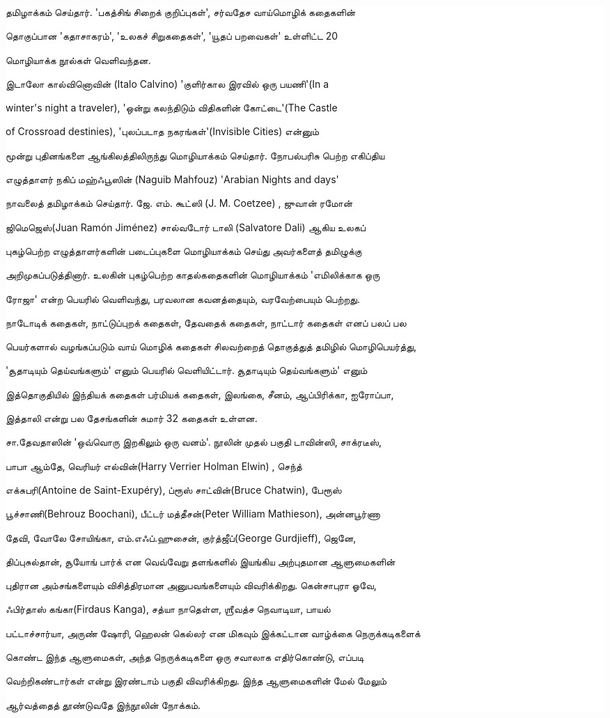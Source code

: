 தமிழாக்கம் செய்தார். \'பகத்சிங் சிறைக் குறிப்புகள்\', சர்வதேச வாய்மொழிக் கதைகளின்

தொகுப்பான \'கதாசாகரம்\', \'உலகச் சிறுகதைகள்\', \'யூதப் பறவைகள்\' உள்ளிட்ட 20

மொழியாக்க நூல்கள் வெளிவந்தன.



இடாலோ கால்வினொவின் (Italo Calvino) \'குளிர்கால இரவில் ஒரு பயணி\'(In a

winter\'s night a traveler), \'ஒன்று கலந்திடும் விதிகளின் கோட்டை\'(The Castle

of Crossroad destinies), \'புலப்படாத நகரங்கள்\'(Invisible Cities) என்னும்

மூன்று புதினங்களை ஆங்கிலத்திலிருந்து மொழியாக்கம் செய்தார். நோபல்பரிசு பெற்ற எகிப்திய

எழுத்தாளர் நகிப் மஹ்ஃபூஸின் (Naguib Mahfouz) \'Arabian Nights and days\'

நாவலைத் தமிழாக்கம் செய்தார். ஜே. எம். கூட்ஸி (J. M. Coetzee) , ஜுவான் ரமோன்

ஜிமெஜெஸ்(Juan Ramón Jiménez) சால்வடோர் டாலி (Salvatore Dali) ஆகிய உலகப்

புகழ்பெற்ற எழுத்தாளர்களின் படைப்புகளை மொழியாக்கம் செய்து அவர்களைத் தமிழுக்கு

அறிமுகப்படுத்தினார். உலகின் புகழ்பெற்ற காதல்கதைகளின் மொழியாக்கம் \'எமிலிக்காக ஒரு

ரோஜா\' என்ற பெயரில் வெளிவந்து, பரவலான கவனத்தையும், வரவேற்பையும் பெற்றது.



நாடோடிக் கதைகள், நாட்டுப்புறக் கதைகள், தேவதைக் கதைகள், நாட்டார் கதைகள் எனப் பலப் பல

பெயர்களால் வழங்கப்படும் வாய் மொழிக் கதைகள் சிலவற்றைத் தொகுத்துத் தமிழில் மொழிபெயர்த்து,

\'சூதாடியும் தெய்வங்களும்' எனும் பெயரில் வெளியிட்டார். சூதாடியும் தெய்வங்களும்' எனும்

இத்தொகுதியில் இந்தியக் கதைகள் பர்மியக் கதைகள், இலங்கை, சீனம், ஆப்பிரிக்கா, ஐரோப்பா,

இத்தாலி என்று பல தேசங்களின் சுமார் 32 கதைகள் உள்ளன.



சா.தேவதாஸின் 'ஒவ்வொரு இறகிலும் ஒரு வனம்'. நூலின் முதல் பகுதி டாவின்ஸி, சாக்ரடீஸ்,

பாபா ஆம்தே, வெரியர் எல்வின்(Harry Verrier Holman Elwin) , செந்த்

எக்சுபரி(Antoine de Saint-Exupéry), ப்ரூஸ் சாட்வின்(Bruce Chatwin), பேரூஸ்

பூச்சாணி(Behrouz Boochani), பீட்டர் மத்தீசன்(Peter William Mathieson), அன்னபூர்ணா

தேவி, வோலே சோயிங்கா, எம்.எஃப்.ஹுசைன், குர்த்ஜீப்(George Gurdjieff), ஜெனே,

திப்புசுல்தான், சூயோங் பார்க் என வெவ்வேறு தளங்களில் இயங்கிய அற்புதமான ஆளுமைகளின்

புதிரான அம்சங்களையும் விசித்திரமான அனுபவங்களையும் விவரிக்கிறது. கென்சாபுரா ஓவே,

ஃபிர்தாஸ் கங்கா(Firdaus Kanga), சத்யா நாதெள்ள, ஶ்ரீவத்ச நெவாடியா, பாயல்

பட்டாச்சார்யா, அருண் ஷோரி, ஹெலன் கெல்லர் என மிகவும் இக்கட்டான வாழ்க்கை நெருக்கடிகளைக்

கொண்ட இந்த ஆளுமைகள், அந்த நெருக்கடிகளை ஒரு சவாலாக எதிர்கொண்டு, எப்படி

வெற்றிகண்டார்கள் என்று இரண்டாம் பகுதி விவரிக்கிறது. இந்த ஆளுமைகளின் மேல் மேலும்

ஆர்வத்தைத் தூண்டுவதே இந்நூலின் நோக்கம்.


